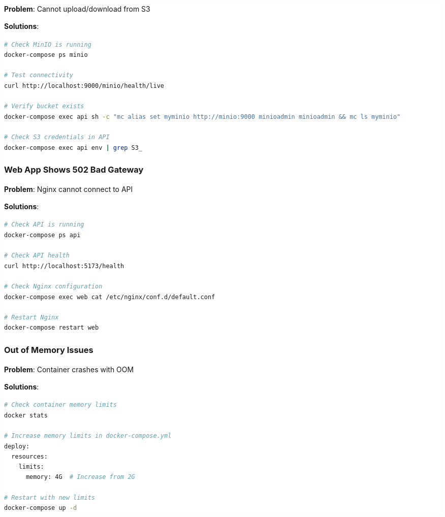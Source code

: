 **Problem**: Cannot upload/download from S3

**Solutions**:
```bash
# Check MinIO is running
docker-compose ps minio

# Test connectivity
curl http://localhost:9000/minio/health/live

# Verify bucket exists
docker-compose exec api sh -c "mc alias set myminio http://minio:9000 minioadmin minioadmin && mc ls myminio"

# Check S3 credentials in API
docker-compose exec api env | grep S3_
```

### Web App Shows 502 Bad Gateway

**Problem**: Nginx cannot connect to API

**Solutions**:
```bash
# Check API is running
docker-compose ps api

# Check API health
curl http://localhost:5173/health

# Check Nginx configuration
docker-compose exec web cat /etc/nginx/conf.d/default.conf

# Restart Nginx
docker-compose restart web
```

### Out of Memory Issues

**Problem**: Container crashes with OOM

**Solutions**:
```bash
# Check container memory limits
docker stats

# Increase memory limits in docker-compose.yml
deploy:
  resources:
    limits:
      memory: 4G  # Increase from 2G

# Restart with new limits
docker-compose up -d
```
